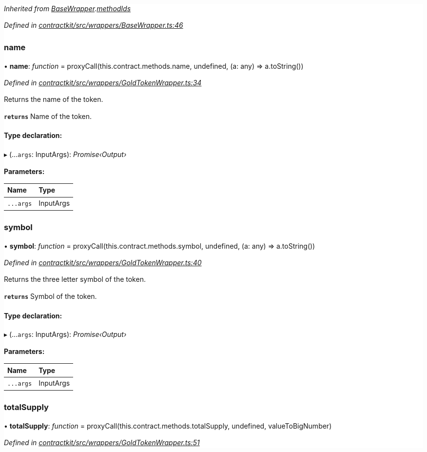 _Inherited from_ [_BaseWrapper_]()_._[_methodIds_]()

_Defined in_ [_contractkit/src/wrappers/BaseWrapper.ts:46_](https://github.com/celo-org/celo-monorepo/blob/master/packages/sdk/contractkit/src/wrappers/BaseWrapper.ts#L46)

### name

• **name**: _function_ = proxyCall\(this.contract.methods.name, undefined, \(a: any\) =&gt; a.toString\(\)\)

_Defined in_ [_contractkit/src/wrappers/GoldTokenWrapper.ts:34_](https://github.com/celo-org/celo-monorepo/blob/master/packages/sdk/contractkit/src/wrappers/GoldTokenWrapper.ts#L34)

Returns the name of the token.

**`returns`** Name of the token.

#### Type declaration:

▸ \(...`args`: InputArgs\): _Promise‹Output›_

**Parameters:**

| Name | Type |
| :--- | :--- |
| `...args` | InputArgs |

### symbol

• **symbol**: _function_ = proxyCall\(this.contract.methods.symbol, undefined, \(a: any\) =&gt; a.toString\(\)\)

_Defined in_ [_contractkit/src/wrappers/GoldTokenWrapper.ts:40_](https://github.com/celo-org/celo-monorepo/blob/master/packages/sdk/contractkit/src/wrappers/GoldTokenWrapper.ts#L40)

Returns the three letter symbol of the token.

**`returns`** Symbol of the token.

#### Type declaration:

▸ \(...`args`: InputArgs\): _Promise‹Output›_

**Parameters:**

| Name | Type |
| :--- | :--- |
| `...args` | InputArgs |

### totalSupply

• **totalSupply**: _function_ = proxyCall\(this.contract.methods.totalSupply, undefined, valueToBigNumber\)

_Defined in_ [_contractkit/src/wrappers/GoldTokenWrapper.ts:51_](https://github.com/celo-org/celo-monorepo/blob/master/packages/sdk/contractkit/src/wrappers/GoldTokenWrapper.ts#L51)
